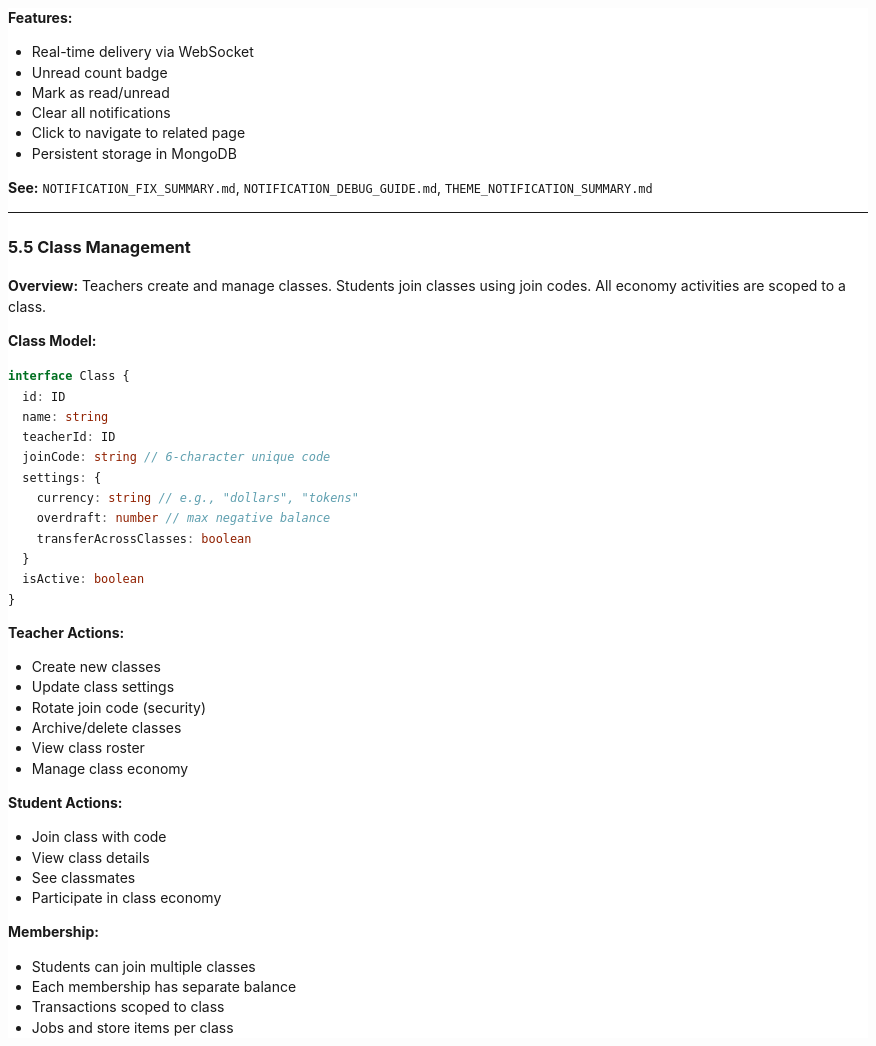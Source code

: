 **Features:**
- Real-time delivery via WebSocket
- Unread count badge
- Mark as read/unread
- Clear all notifications
- Click to navigate to related page
- Persistent storage in MongoDB

**See:** `NOTIFICATION_FIX_SUMMARY.md`, `NOTIFICATION_DEBUG_GUIDE.md`, `THEME_NOTIFICATION_SUMMARY.md`

---

### 5.5 Class Management

**Overview:**
Teachers create and manage classes. Students join classes using join codes. All economy activities are scoped to a class.

**Class Model:**
```typescript
interface Class {
  id: ID
  name: string
  teacherId: ID
  joinCode: string // 6-character unique code
  settings: {
    currency: string // e.g., "dollars", "tokens"
    overdraft: number // max negative balance
    transferAcrossClasses: boolean
  }
  isActive: boolean
}
```

**Teacher Actions:**
- Create new classes
- Update class settings
- Rotate join code (security)
- Archive/delete classes
- View class roster
- Manage class economy

**Student Actions:**
- Join class with code
- View class details
- See classmates
- Participate in class economy

**Membership:**
- Students can join multiple classes
- Each membership has separate balance
- Transactions scoped to class
- Jobs and store items per class
